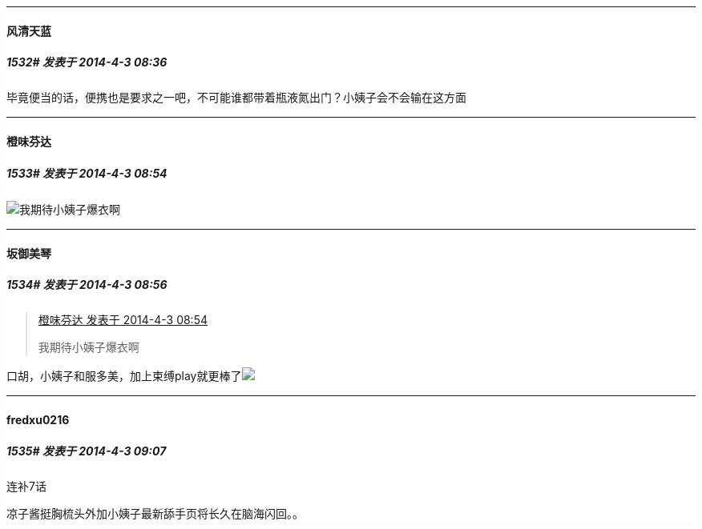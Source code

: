 




*****

####  风清天蓝  
##### 1532#       发表于 2014-4-3 08:36




毕竟便当的话，便携也是要求之一吧，不可能谁都带着瓶液氮出门？小姨子会不会输在这方面







*****

####  橙味芬达  
##### 1533#       发表于 2014-4-3 08:54



<img src="https://static.saraba1st.com/image/smiley/face/34.gif" referrerpolicy="no-referrer">我期待小姨子爆衣啊







*****

####  坂御美琴  
##### 1534#       发表于 2014-4-3 08:56



<blockquote><a href="httphttps://bbs.saraba1st.com/2b/forum.php?mod=redirect&amp;goto=findpost&amp;pid=24969555&amp;ptid=874190" target="_blank">橙味芬达 发表于 2014-4-3 08:54</a>

我期待小姨子爆衣啊</blockquote>
口胡，小姨子和服多美，加上束缚play就更棒了<img src="https://static.saraba1st.com/image/smiley/normal/030.gif" referrerpolicy="no-referrer">







*****

####  fredxu0216  
##### 1535#       发表于 2014-4-3 09:07




连补7话


凉子酱挺胸梳头外加小姨子最新舔手页将长久在脑海闪回。。
